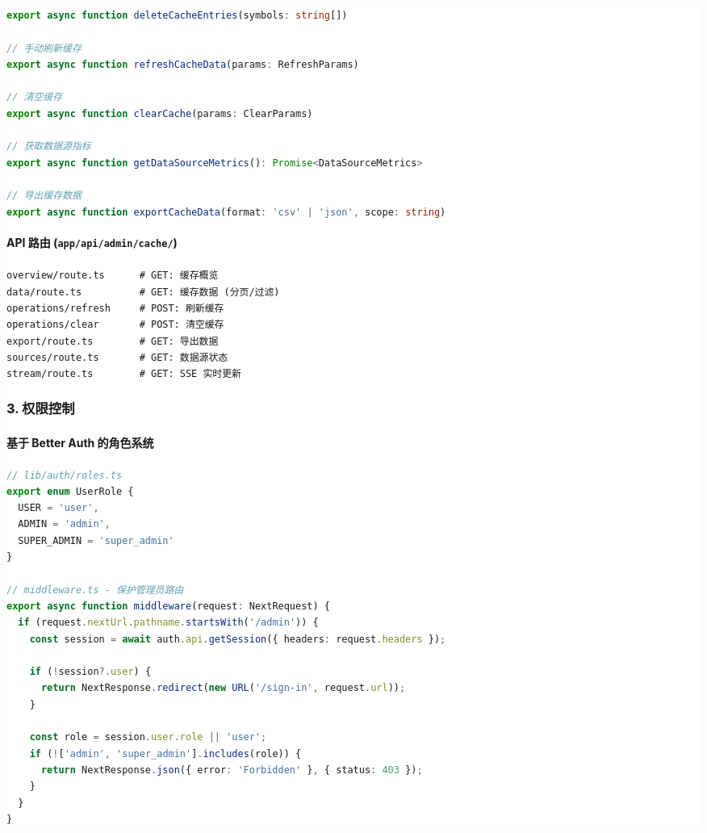 ```typescript
export async function deleteCacheEntries(symbols: string[])

// 手动刷新缓存
export async function refreshCacheData(params: RefreshParams)

// 清空缓存
export async function clearCache(params: ClearParams)

// 获取数据源指标
export async function getDataSourceMetrics(): Promise<DataSourceMetrics>

// 导出缓存数据
export async function exportCacheData(format: 'csv' | 'json', scope: string)
```

#### **API 路由 (`app/api/admin/cache/`)**

```
overview/route.ts      # GET: 缓存概览
data/route.ts          # GET: 缓存数据 (分页/过滤)
operations/refresh     # POST: 刷新缓存
operations/clear       # POST: 清空缓存
export/route.ts        # GET: 导出数据
sources/route.ts       # GET: 数据源状态
stream/route.ts        # GET: SSE 实时更新
```

### **3. 权限控制**

#### **基于 Better Auth 的角色系统**

```typescript
// lib/auth/roles.ts
export enum UserRole {
  USER = 'user',
  ADMIN = 'admin',
  SUPER_ADMIN = 'super_admin'
}

// middleware.ts - 保护管理员路由
export async function middleware(request: NextRequest) {
  if (request.nextUrl.pathname.startsWith('/admin')) {
    const session = await auth.api.getSession({ headers: request.headers });

    if (!session?.user) {
      return NextResponse.redirect(new URL('/sign-in', request.url));
    }

    const role = session.user.role || 'user';
    if (!['admin', 'super_admin'].includes(role)) {
      return NextResponse.json({ error: 'Forbidden' }, { status: 403 });
    }
  }
}
```
